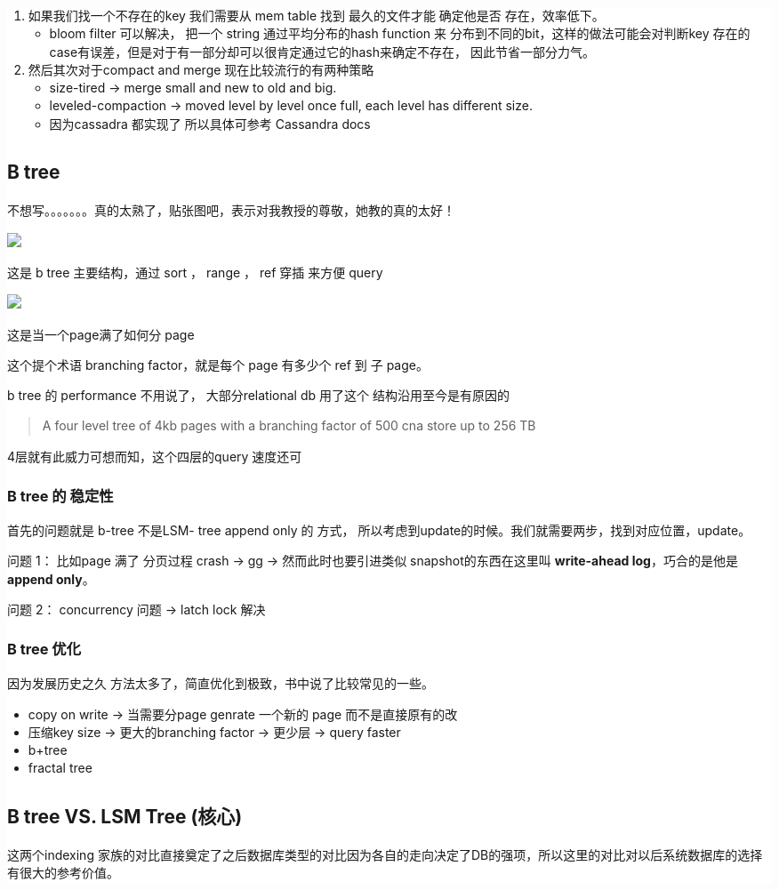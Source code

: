 1. 如果我们找一个不存在的key 我们需要从 mem table 找到 最久的文件才能 确定他是否 存在，效率低下。
   - bloom filter 可以解决， 把一个 string 通过平均分布的hash function 来 分布到不同的bit，这样的做法可能会对判断key 存在的case有误差，但是对于有一部分却可以很肯定通过它的hash来确定不存在， 因此节省一部分力气。
2. 然后其次对于compact and merge 现在比较流行的有两种策略
   - size-tired -> merge small and new to old and big.
   - leveled-compaction -> moved level by level once full, each level has different size.
   - 因为cassadra 都实现了 所以具体可参考 Cassandra docs



## B tree

不想写。。。。。。。真的太熟了，贴张图吧，表示对我教授的尊敬，她教的真的太好！

![](https://drive.google.com/uc?export=view&id=1XDECJLkofGi4fHrqRGylPu_a7I00IeI2)

这是 b tree 主要结构，通过 sort ， range ， ref 穿插 来方便 query

![](https://drive.google.com/uc?export=view&id=1v9MJePx8YmVNXUKg27aB3UNq1VYO94AE)

这是当一个page满了如何分 page

这个提个术语 branching factor，就是每个 page 有多少个 ref 到 子 page。

b tree 的 performance 不用说了， 大部分relational db 用了这个 结构沿用至今是有原因的

> A four level tree of 4kb pages with a branching factor of 500 cna store up to 256 TB

4层就有此威力可想而知，这个四层的query 速度还可



### B tree 的 稳定性

首先的问题就是 b-tree 不是LSM- tree append only 的 方式， 所以考虑到update的时候。我们就需要两步，找到对应位置，update。

问题 1： 比如page 满了 分页过程 crash -> gg -> 然而此时也要引进类似 snapshot的东西在这里叫 **write-ahead log**，巧合的是他是**append only**。

问题 2： concurrency 问题 -> latch lock 解决



### B tree 优化

因为发展历史之久 方法太多了，简直优化到极致，书中说了比较常见的一些。

- copy on write -> 当需要分page genrate 一个新的 page 而不是直接原有的改
- 压缩key size -> 更大的branching factor -> 更少层 -> query faster
- b+tree
- fractal tree





## B tree VS. LSM Tree (核心)

这两个indexing 家族的对比直接奠定了之后数据库类型的对比因为各自的走向决定了DB的强项，所以这里的对比对以后系统数据库的选择有很大的参考价值。
